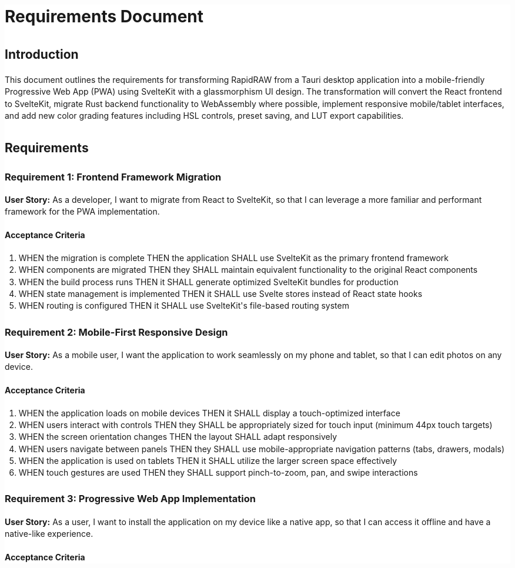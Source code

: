# Requirements Document

## Introduction

This document outlines the requirements for transforming RapidRAW from a Tauri desktop application into a mobile-friendly Progressive Web App (PWA) using SvelteKit with a glassmorphism UI design. The transformation will convert the React frontend to SvelteKit, migrate Rust backend functionality to WebAssembly where possible, implement responsive mobile/tablet interfaces, and add new color grading features including HSL controls, preset saving, and LUT export capabilities.

## Requirements

### Requirement 1: Frontend Framework Migration

**User Story:** As a developer, I want to migrate from React to SvelteKit, so that I can leverage a more familiar and performant framework for the PWA implementation.

#### Acceptance Criteria

1. WHEN the migration is complete THEN the application SHALL use SvelteKit as the primary frontend framework
2. WHEN components are migrated THEN they SHALL maintain equivalent functionality to the original React components
3. WHEN the build process runs THEN it SHALL generate optimized SvelteKit bundles for production
4. WHEN state management is implemented THEN it SHALL use Svelte stores instead of React state hooks
5. WHEN routing is configured THEN it SHALL use SvelteKit's file-based routing system

### Requirement 2: Mobile-First Responsive Design

**User Story:** As a mobile user, I want the application to work seamlessly on my phone and tablet, so that I can edit photos on any device.

#### Acceptance Criteria

1. WHEN the application loads on mobile devices THEN it SHALL display a touch-optimized interface
2. WHEN users interact with controls THEN they SHALL be appropriately sized for touch input (minimum 44px touch targets)
3. WHEN the screen orientation changes THEN the layout SHALL adapt responsively
4. WHEN users navigate between panels THEN they SHALL use mobile-appropriate navigation patterns (tabs, drawers, modals)
5. WHEN the application is used on tablets THEN it SHALL utilize the larger screen space effectively
6. WHEN touch gestures are used THEN they SHALL support pinch-to-zoom, pan, and swipe interactions

### Requirement 3: Progressive Web App Implementation

**User Story:** As a user, I want to install the application on my device like a native app, so that I can access it offline and have a native-like experience.

#### Acceptance Criteria
